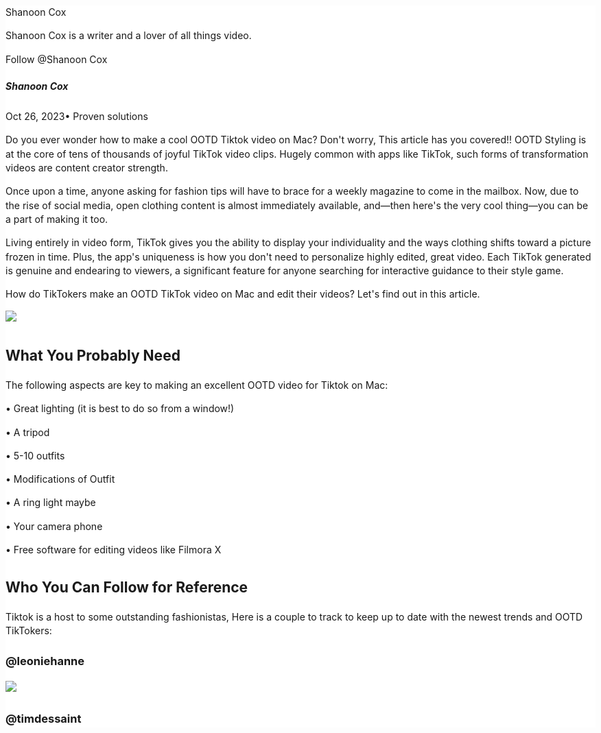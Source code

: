Shanoon Cox

Shanoon Cox is a writer and a lover of all things video.

Follow @Shanoon Cox

##### Shanoon Cox

 Oct 26, 2023• Proven solutions

Do you ever wonder how to make a cool OOTD Tiktok video on Mac? Don't worry, This article has you covered!! OOTD Styling is at the core of tens of thousands of joyful TikTok video clips. Hugely common with apps like TikTok, such forms of transformation videos are content creator strength.

Once upon a time, anyone asking for fashion tips will have to brace for a weekly magazine to come in the mailbox. Now, due to the rise of social media, open clothing content is almost immediately available, and—then here's the very cool thing—you can be a part of making it too.

Living entirely in video form, TikTok gives you the ability to display your individuality and the ways clothing shifts toward a picture frozen in time. Plus, the app's uniqueness is how you don't need to personalize highly edited, great video. Each TikTok generated is genuine and endearing to viewers, a significant feature for anyone searching for interactive guidance to their style game.

How do TikTokers make an OOTD TikTok video on Mac and edit their videos? Let's find out in this article.

![](https://images.wondershare.com/filmora/Mac-articles/ootd-tag-on-tiktok.jpg)

## What You Probably Need

The following aspects are key to making an excellent OOTD video for Tiktok on Mac:

• Great lighting (it is best to do so from a window!)

• A tripod

• 5-10 outfits

• Modifications of Outfit

• A ring light maybe

• Your camera phone

• Free software for editing videos like Filmora X

## Who You Can Follow for Reference

Tiktok is a host to some outstanding fashionistas, Here is a couple to track to keep up to date with the newest trends and OOTD TikTokers:

### @leoniehanne

 ![](https://images.wondershare.com/filmora/Mac-articles/leoniehanne.jpg)

### @timdessaint
